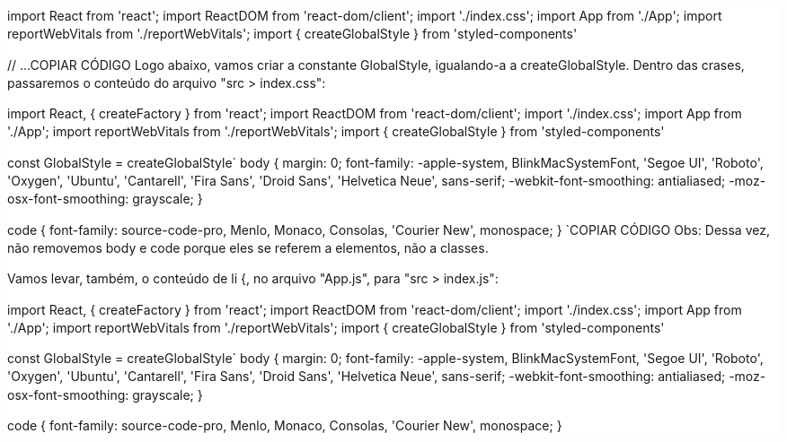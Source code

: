 import React from 'react';
import ReactDOM from 'react-dom/client';
import './index.css';
import App from './App';
import reportWebVitals from './reportWebVitals';
import { createGlobalStyle } from 'styled-components'

// ...COPIAR CÓDIGO
Logo abaixo, vamos criar a constante GlobalStyle, igualando-a a createGlobalStyle. Dentro das crases, passaremos o conteúdo do arquivo "src > index.css":

import React, { createFactory } from 'react';
import ReactDOM from 'react-dom/client';
import './index.css';
import App from './App';
import reportWebVitals from './reportWebVitals';
import { createGlobalStyle } from 'styled-components'

const GlobalStyle = createGlobalStyle`
  body {
    margin: 0;
    font-family: -apple-system, BlinkMacSystemFont, 'Segoe UI', 'Roboto', 'Oxygen',
      'Ubuntu', 'Cantarell', 'Fira Sans', 'Droid Sans', 'Helvetica Neue',
      sans-serif;
    -webkit-font-smoothing: antialiased;
    -moz-osx-font-smoothing: grayscale;
    }

  code {
    font-family: source-code-pro, Menlo, Monaco, Consolas, 'Courier New',
      monospace;
    }
`COPIAR CÓDIGO
Obs: Dessa vez, não removemos body e code porque eles se referem a elementos, não a classes.

Vamos levar, também, o conteúdo de li {, no arquivo "App.js", para "src > index.js":

import React, { createFactory } from 'react';
import ReactDOM from 'react-dom/client';
import './index.css';
import App from './App';
import reportWebVitals from './reportWebVitals';
import { createGlobalStyle } from 'styled-components'

const GlobalStyle = createGlobalStyle`
  body {
    margin: 0;
    font-family: -apple-system, BlinkMacSystemFont, 'Segoe UI', 'Roboto', 'Oxygen',
      'Ubuntu', 'Cantarell', 'Fira Sans', 'Droid Sans', 'Helvetica Neue',
      sans-serif;
    -webkit-font-smoothing: antialiased;
    -moz-osx-font-smoothing: grayscale;
    }

  code {
    font-family: source-code-pro, Menlo, Monaco, Consolas, 'Courier New',
      monospace;
    }
